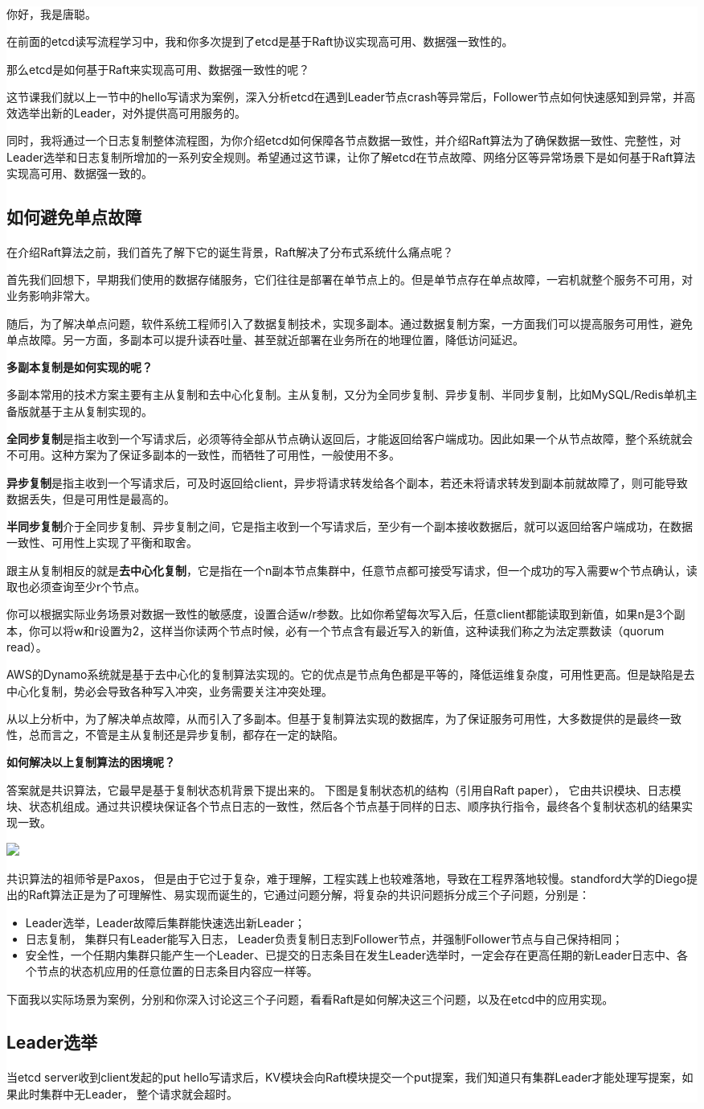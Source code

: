 你好，我是唐聪。

在前面的etcd读写流程学习中，我和你多次提到了etcd是基于Raft协议实现高可用、数据强一致性的。

那么etcd是如何基于Raft来实现高可用、数据强一致性的呢？

这节课我们就以上一节中的hello写请求为案例，深入分析etcd在遇到Leader节点crash等异常后，Follower节点如何快速感知到异常，并高效选举出新的Leader，对外提供高可用服务的。

同时，我将通过一个日志复制整体流程图，为你介绍etcd如何保障各节点数据一致性，并介绍Raft算法为了确保数据一致性、完整性，对Leader选举和日志复制所增加的一系列安全规则。希望通过这节课，让你了解etcd在节点故障、网络分区等异常场景下是如何基于Raft算法实现高可用、数据强一致的。

## 如何避免单点故障

在介绍Raft算法之前，我们首先了解下它的诞生背景，Raft解决了分布式系统什么痛点呢？

首先我们回想下，早期我们使用的数据存储服务，它们往往是部署在单节点上的。但是单节点存在单点故障，一宕机就整个服务不可用，对业务影响非常大。

随后，为了解决单点问题，软件系统工程师引入了数据复制技术，实现多副本。通过数据复制方案，一方面我们可以提高服务可用性，避免单点故障。另一方面，多副本可以提升读吞吐量、甚至就近部署在业务所在的地理位置，降低访问延迟。

**多副本复制是如何实现的呢？**

多副本常用的技术方案主要有主从复制和去中心化复制。主从复制，又分为全同步复制、异步复制、半同步复制，比如MySQL/Redis单机主备版就基于主从复制实现的。

**全同步复制**是指主收到一个写请求后，必须等待全部从节点确认返回后，才能返回给客户端成功。因此如果一个从节点故障，整个系统就会不可用。这种方案为了保证多副本的一致性，而牺牲了可用性，一般使用不多。

**异步复制**是指主收到一个写请求后，可及时返回给client，异步将请求转发给各个副本，若还未将请求转发到副本前就故障了，则可能导致数据丢失，但是可用性是最高的。

**半同步复制**介于全同步复制、异步复制之间，它是指主收到一个写请求后，至少有一个副本接收数据后，就可以返回给客户端成功，在数据一致性、可用性上实现了平衡和取舍。

跟主从复制相反的就是**去中心化复制**，它是指在一个n副本节点集群中，任意节点都可接受写请求，但一个成功的写入需要w个节点确认，读取也必须查询至少r个节点。

你可以根据实际业务场景对数据一致性的敏感度，设置合适w/r参数。比如你希望每次写入后，任意client都能读取到新值，如果n是3个副本，你可以将w和r设置为2，这样当你读两个节点时候，必有一个节点含有最近写入的新值，这种读我们称之为法定票数读（quorum read）。

AWS的Dynamo系统就是基于去中心化的复制算法实现的。它的优点是节点角色都是平等的，降低运维复杂度，可用性更高。但是缺陷是去中心化复制，势必会导致各种写入冲突，业务需要关注冲突处理。

从以上分析中，为了解决单点故障，从而引入了多副本。但基于复制算法实现的数据库，为了保证服务可用性，大多数提供的是最终一致性，总而言之，不管是主从复制还是异步复制，都存在一定的缺陷。

**如何解决以上复制算法的困境呢？**

答案就是共识算法，它最早是基于复制状态机背景下提出来的。 下图是复制状态机的结构（引用自Raft paper）， 它由共识模块、日志模块、状态机组成。通过共识模块保证各个节点日志的一致性，然后各个节点基于同样的日志、顺序执行指令，最终各个复制状态机的结果实现一致。

![](https://static001.geekbang.org/resource/image/3y/eb/3yy3fbc1ab564e3af9ac9223db1435eb.png?wh=605%2A319)

共识算法的祖师爷是Paxos， 但是由于它过于复杂，难于理解，工程实践上也较难落地，导致在工程界落地较慢。standford大学的Diego提出的Raft算法正是为了可理解性、易实现而诞生的，它通过问题分解，将复杂的共识问题拆分成三个子问题，分别是：

- Leader选举，Leader故障后集群能快速选出新Leader；
- 日志复制， 集群只有Leader能写入日志， Leader负责复制日志到Follower节点，并强制Follower节点与自己保持相同；
- 安全性，一个任期内集群只能产生一个Leader、已提交的日志条目在发生Leader选举时，一定会存在更高任期的新Leader日志中、各个节点的状态机应用的任意位置的日志条目内容应一样等。

下面我以实际场景为案例，分别和你深入讨论这三个子问题，看看Raft是如何解决这三个问题，以及在etcd中的应用实现。

## Leader选举

当etcd server收到client发起的put hello写请求后，KV模块会向Raft模块提交一个put提案，我们知道只有集群Leader才能处理写提案，如果此时集群中无Leader， 整个请求就会超时。
